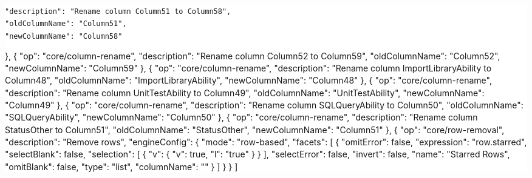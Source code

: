     "description": "Rename column Column51 to Column58",
    "oldColumnName": "Column51",
    "newColumnName": "Column58"
  },
  {
    "op": "core/column-rename",
    "description": "Rename column Column52 to Column59",
    "oldColumnName": "Column52",
    "newColumnName": "Column59"
  },
  {
    "op": "core/column-rename",
    "description": "Rename column ImportLibraryAbility to Column48",
    "oldColumnName": "ImportLibraryAbility",
    "newColumnName": "Column48"
  },
  {
    "op": "core/column-rename",
    "description": "Rename column UnitTestAbility to Column49",
    "oldColumnName": "UnitTestAbility",
    "newColumnName": "Column49"
  },
  {
    "op": "core/column-rename",
    "description": "Rename column SQLQueryAbility to Column50",
    "oldColumnName": "SQLQueryAbility",
    "newColumnName": "Column50"
  },
  {
    "op": "core/column-rename",
    "description": "Rename column StatusOther to Column51",
    "oldColumnName": "StatusOther",
    "newColumnName": "Column51"
  },
  {
    "op": "core/row-removal",
    "description": "Remove rows",
    "engineConfig": {
      "mode": "row-based",
      "facets": [
        {
          "omitError": false,
          "expression": "row.starred",
          "selectBlank": false,
          "selection": [
            {
              "v": {
                "v": true,
                "l": "true"
              }
            }
          ],
          "selectError": false,
          "invert": false,
          "name": "Starred Rows",
          "omitBlank": false,
          "type": "list",
          "columnName": ""
        }
      ]
    }
  }
]
